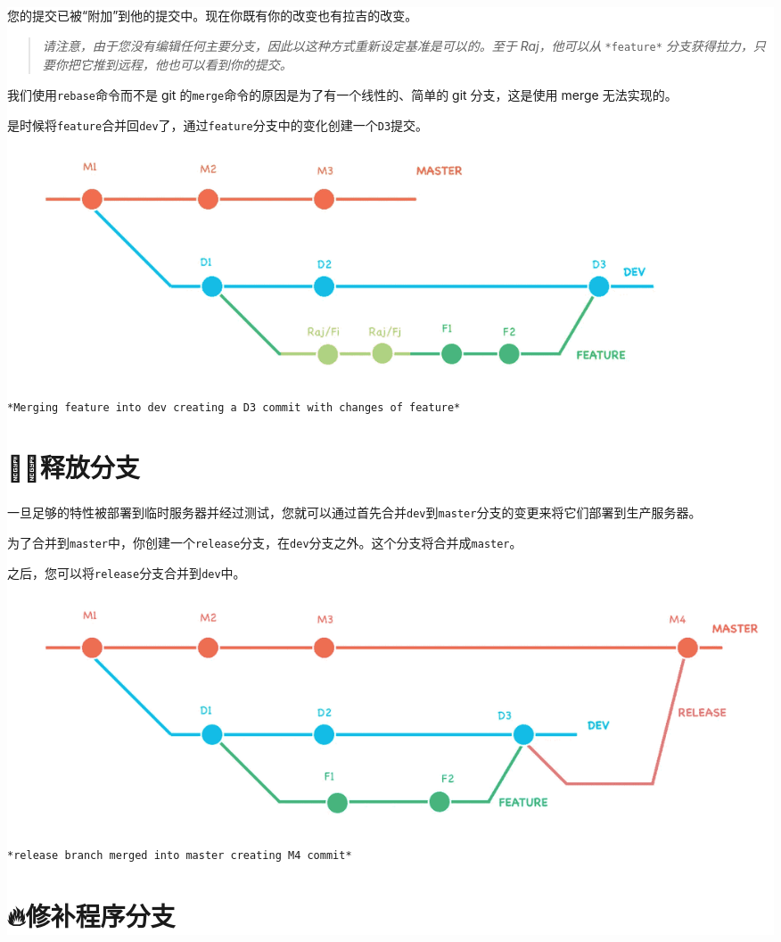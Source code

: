 您的提交已被“附加”到他的提交中。现在你既有你的改变也有拉吉的改变。

> *请注意，由于您没有编辑任何主要分支，因此以这种方式重新设定基准是可以的。至于 Raj，他可以从* `*feature*` *分支获得拉力，只要你把它推到远程，他也可以看到你的提交。*

我们使用`rebase`命令而不是 git 的`merge`命令的原因是为了有一个线性的、简单的 git 分支，这是使用 merge 无法实现的。

是时候将`feature`合并回`dev`了，通过`feature`分支中的变化创建一个`D3`提交。

![](img/2e31acf014b5a12ffeb02147dee23e3f.png)

`*Merging feature into dev creating a D3 commit with changes of feature*`

# 🤘🏼释放分支

一旦足够的特性被部署到临时服务器并经过测试，您就可以通过首先合并`dev`到`master`分支的变更来将它们部署到生产服务器。

为了合并到`master`中，你创建一个`release`分支，在`dev`分支之外。这个分支将合并成`master`。

之后，您可以将`release`分支合并到`dev`中。

![](img/de9421a080cf74aa6220806c72582c06.png)

`*release branch merged into master creating M4 commit*`

# 🔥修补程序分支
